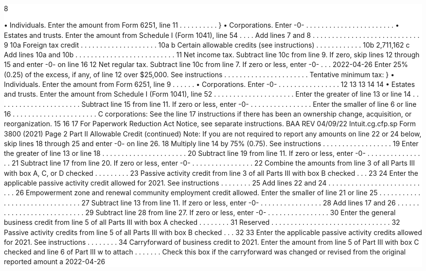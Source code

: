 
8




• Individuals. Enter the amount from Form 6251, line 11 . . . . . . . . . . }
• Corporations. Enter -0- . . . . . . . . . . . . . . . . . . . . . . .
• Estates and trusts. Enter the amount from Schedule I (Form 1041), line 54 . . . .
Add lines 7 and 8 . . . . . . . . . . . . . . . . . . . . . . . . . . . . 9
10a Foreign tax credit . . . . . . . . . . . . . . . . . . . . 10a
b Certain allowable credits (see instructions) . . . . . . . . . . . . 10b 2,711,162
c Add lines 10a and 10b . . . . . . . . . . . . . . . . . . . . . . . . . .
11 Net income tax. Subtract line 10c from line 9. If zero, skip lines 12 through 15 and enter -0- on line 16
12 Net regular tax. Subtract line 10c from line 7. If zero or less, enter -0- . . .
2022-04-26
Enter 25% (0.25) of the excess, if any, of line 12 over $25,000. See instructions . .
 . . . . . . . . . . . . . . . . . . . .
Tentative minimum tax: }
• Individuals. Enter the amount from Form 6251, line 9 . . . . . .
• Corporations. Enter -0- . . . . . . . . . . . . . . . .
12
13
13
14
14
• Estates and trusts. Enter the amount from Schedule I (Form 1041), line 52 . . . . . . . . . . . . . . .
 . . . . . .
Enter the greater of line 13 or line 14 . . . . . . . . . . . . . . . . . . . . . .
Subtract line 15 from line 11. If zero or less, enter -0- . . . . . . . . . . . . . . . .
Enter the smaller of line 6 or line 16 . . . . . . . . . . . . . . . . . . . . . .
C corporations: See the line 17 instructions if there has been an ownership change, acquisition, or reorganization.
15
16
17
For Paperwork Reduction Act Notice, see separate instructions. BAA REV 04/09/22 Intuit.cg.cfp.sp
Form 3800 (2021) Page 2
Part II Allowable Credit (continued)
Note: If you are not required to report any amounts on line 22 or 24 below, skip lines 18 through 25 and enter -0- on line 26.
18 Multiply line 14 by 75% (0.75). See instructions . . . . . . . . . . . . . . . . . .
19 Enter the greater of line 13 or line 18 . . . . . . . . . . . . . . . . . . . . . .
20 Subtract line 19 from line 11. If zero or less, enter -0- . . . . . . . . . . . . . . . .
21 Subtract line 17 from line 20. If zero or less, enter -0- . . . . . . . . . . . . . . . .
22 Combine the amounts from line 3 of all Parts III with box A, C, or D checked . . . . . . . . .
23 Passive activity credit from line 3 of all Parts III with box B checked . . . 23
24 Enter the applicable passive activity credit allowed for 2021. See instructions . . . . . . . .
25 Add lines 22 and 24 . . . . . . . . . . . . . . . . . . . . . . . . . . .
26 Empowerment zone and renewal community employment credit allowed. Enter the smaller of line 21
or line 25 . . . . . . . . . . . . . . . . . . . . . . . . . . . . . . .
27 Subtract line 13 from line 11. If zero or less, enter -0- . . . . . . . . . . . . . . . .
28 Add lines 17 and 26 . . . . . . . . . . . . . . . . . . . . . . . . . . .
29 Subtract line 28 from line 27. If zero or less, enter -0- . . . . . . . . . . . . . . . .
30 Enter the general business credit from line 5 of all Parts III with box A checked . . . . . . . .
31 Reserved . . . . . . . . . . . . . . . . . . . . . . . . . . . . . . .
32 Passive activity credits from line 5 of all Parts III with box B checked . . . 32
33 Enter the applicable passive activity credits allowed for 2021. See instructions . . . . . . . .
34 Carryforward of business credit to 2021. Enter the amount from line 5 of Part III with box C checked and line 6 of Part III w
to attach . . . . . . .
Check this box if the carryforward was changed or revised from the original reported amount a
2022-04-26